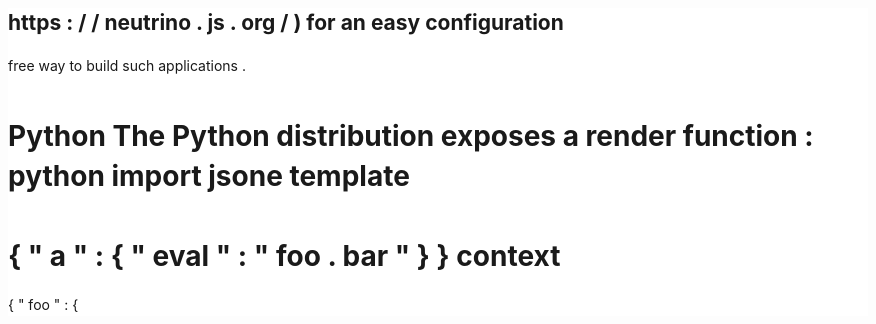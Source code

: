https
:
/
/
neutrino
.
js
.
org
/
)
for
an
easy
configuration
-
free
way
to
build
such
applications
.
#
#
Python
The
Python
distribution
exposes
a
render
function
:
python
import
jsone
template
=
{
"
a
"
:
{
"
eval
"
:
"
foo
.
bar
"
}
}
context
=
{
"
foo
"
:
{